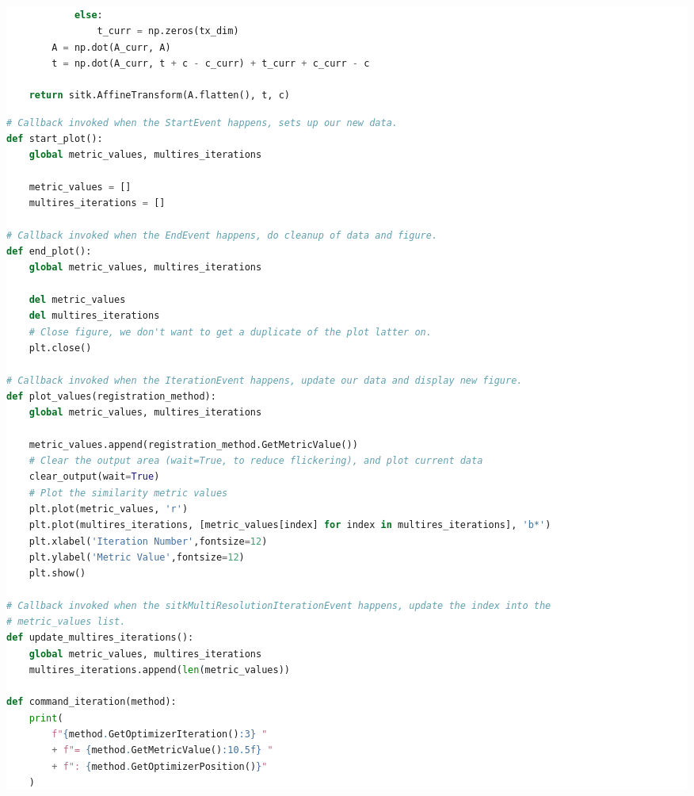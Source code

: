 ```python
            else:
                t_curr = np.zeros(tx_dim)
        A = np.dot(A_curr, A)
        t = np.dot(A_curr, t + c - c_curr) + t_curr + c_curr - c

    return sitk.AffineTransform(A.flatten(), t, c)
```

```python
# Callback invoked when the StartEvent happens, sets up our new data.
def start_plot():
    global metric_values, multires_iterations
    
    metric_values = []
    multires_iterations = []

# Callback invoked when the EndEvent happens, do cleanup of data and figure.
def end_plot():
    global metric_values, multires_iterations
    
    del metric_values
    del multires_iterations
    # Close figure, we don't want to get a duplicate of the plot latter on.
    plt.close()

# Callback invoked when the IterationEvent happens, update our data and display new figure.
def plot_values(registration_method):
    global metric_values, multires_iterations
    
    metric_values.append(registration_method.GetMetricValue())                                       
    # Clear the output area (wait=True, to reduce flickering), and plot current data
    clear_output(wait=True)
    # Plot the similarity metric values
    plt.plot(metric_values, 'r')
    plt.plot(multires_iterations, [metric_values[index] for index in multires_iterations], 'b*')
    plt.xlabel('Iteration Number',fontsize=12)
    plt.ylabel('Metric Value',fontsize=12)
    plt.show()
    
# Callback invoked when the sitkMultiResolutionIterationEvent happens, update the index into the 
# metric_values list. 
def update_multires_iterations():
    global metric_values, multires_iterations
    multires_iterations.append(len(metric_values))

def command_iteration(method):
    print(
        f"{method.GetOptimizerIteration():3} "
        + f"= {method.GetMetricValue():10.5f} "
        + f": {method.GetOptimizerPosition()}"
    )
```
